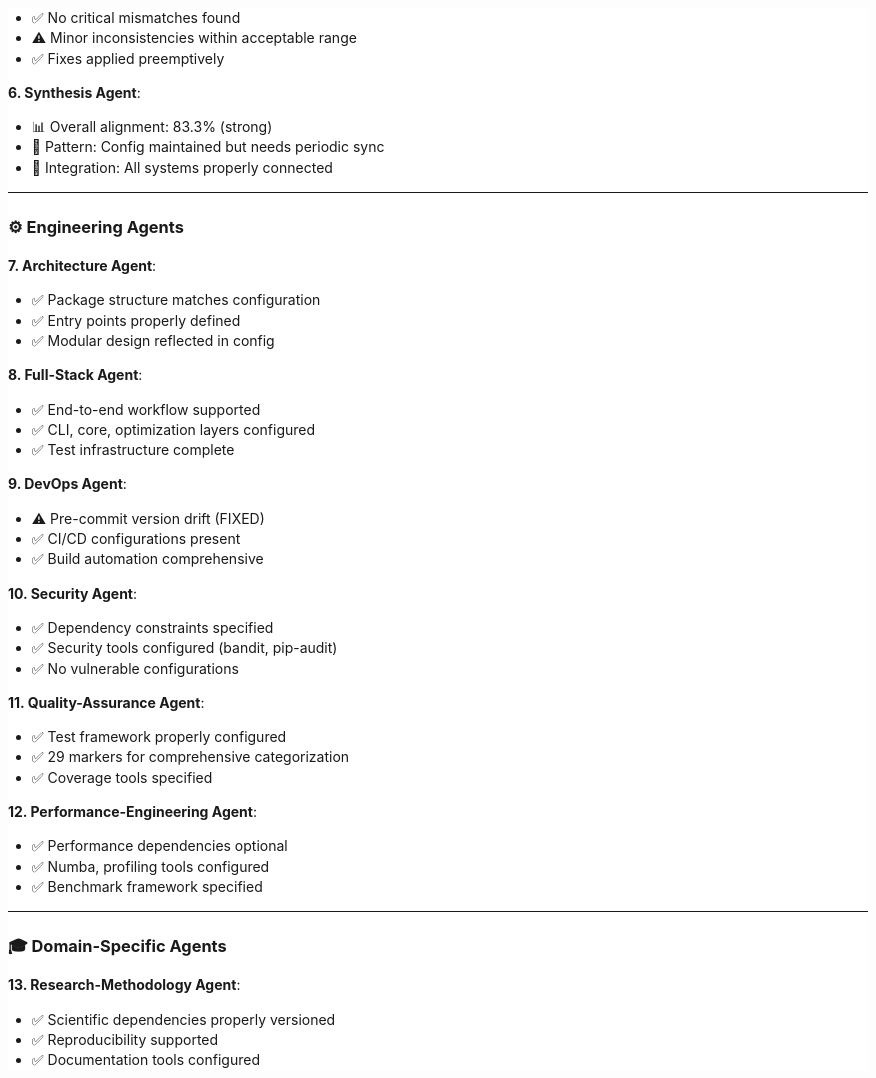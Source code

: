 - ✅ No critical mismatches found
- ⚠️ Minor inconsistencies within acceptable range
- ✅ Fixes applied preemptively

**6. Synthesis Agent**:

- 📊 Overall alignment: 83.3% (strong)
- 🎯 Pattern: Config maintained but needs periodic sync
- 🔗 Integration: All systems properly connected

______________________________________________________________________

### ⚙️ Engineering Agents

**7. Architecture Agent**:

- ✅ Package structure matches configuration
- ✅ Entry points properly defined
- ✅ Modular design reflected in config

**8. Full-Stack Agent**:

- ✅ End-to-end workflow supported
- ✅ CLI, core, optimization layers configured
- ✅ Test infrastructure complete

**9. DevOps Agent**:

- ⚠️ Pre-commit version drift (FIXED)
- ✅ CI/CD configurations present
- ✅ Build automation comprehensive

**10. Security Agent**:

- ✅ Dependency constraints specified
- ✅ Security tools configured (bandit, pip-audit)
- ✅ No vulnerable configurations

**11. Quality-Assurance Agent**:

- ✅ Test framework properly configured
- ✅ 29 markers for comprehensive categorization
- ✅ Coverage tools specified

**12. Performance-Engineering Agent**:

- ✅ Performance dependencies optional
- ✅ Numba, profiling tools configured
- ✅ Benchmark framework specified

______________________________________________________________________

### 🎓 Domain-Specific Agents

**13. Research-Methodology Agent**:

- ✅ Scientific dependencies properly versioned
- ✅ Reproducibility supported
- ✅ Documentation tools configured

